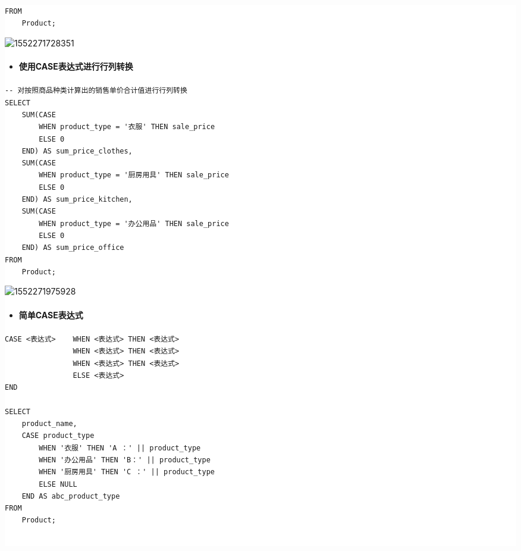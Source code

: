 ```mysql
FROM
    Product;

```

![1552271728351](C:\Users\WinJX\AppData\Roaming\Typora\typora-user-images\1552271728351.png)



- #### 使用CASE表达式进行行列转换 

```mysql
-- 对按照商品种类计算出的销售单价合计值进行行列转换 
SELECT 
    SUM(CASE
        WHEN product_type = '衣服' THEN sale_price
        ELSE 0
    END) AS sum_price_clothes,
    SUM(CASE
        WHEN product_type = '厨房用具' THEN sale_price
        ELSE 0
    END) AS sum_price_kitchen,
    SUM(CASE
        WHEN product_type = '办公用品' THEN sale_price
        ELSE 0
    END) AS sum_price_office
FROM
    Product;

```

![1552271975928](C:\Users\WinJX\AppData\Roaming\Typora\typora-user-images\1552271975928.png)



- #### 简单CASE表达式 

```mysql
CASE <表达式>    WHEN <表达式> THEN <表达式>   
                WHEN <表达式> THEN <表达式>    
                WHEN <表达式> THEN <表达式>     
                ELSE <表达式> 
END

SELECT 
    product_name,
    CASE product_type
        WHEN '衣服' THEN 'A ：' || product_type
        WHEN '办公用品' THEN 'B：' || product_type
        WHEN '厨房用具' THEN 'C ：' || product_type
        ELSE NULL
    END AS abc_product_type
FROM
    Product;

```

​	